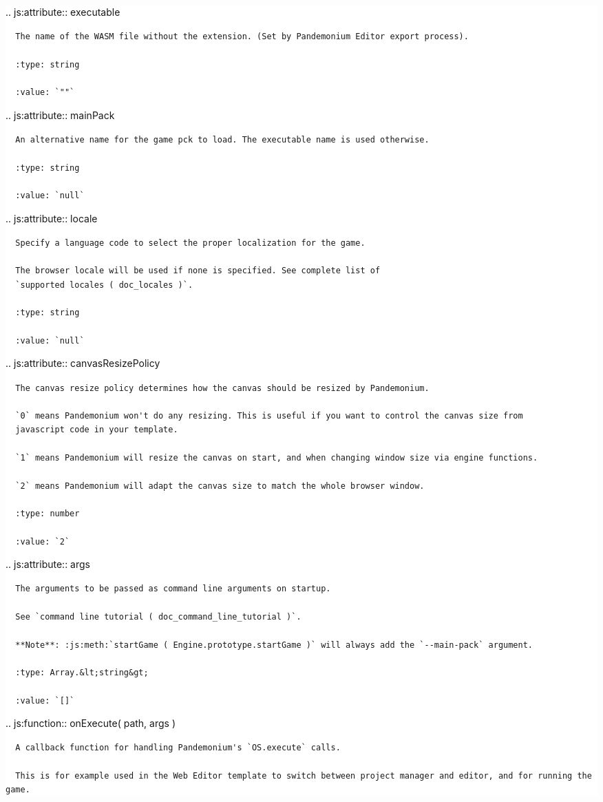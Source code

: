    .. js:attribute:: executable

      The name of the WASM file without the extension. (Set by Pandemonium Editor export process).

      :type: string

      :value: `""`

   .. js:attribute:: mainPack

      An alternative name for the game pck to load. The executable name is used otherwise.

      :type: string

      :value: `null`

   .. js:attribute:: locale

      Specify a language code to select the proper localization for the game.

      The browser locale will be used if none is specified. See complete list of
      `supported locales ( doc_locales )`.

      :type: string

      :value: `null`

   .. js:attribute:: canvasResizePolicy

      The canvas resize policy determines how the canvas should be resized by Pandemonium.

      `0` means Pandemonium won't do any resizing. This is useful if you want to control the canvas size from
      javascript code in your template.

      `1` means Pandemonium will resize the canvas on start, and when changing window size via engine functions.

      `2` means Pandemonium will adapt the canvas size to match the whole browser window.

      :type: number

      :value: `2`

   .. js:attribute:: args

      The arguments to be passed as command line arguments on startup.

      See `command line tutorial ( doc_command_line_tutorial )`.

      **Note**: :js:meth:`startGame ( Engine.prototype.startGame )` will always add the `--main-pack` argument.

      :type: Array.&lt;string&gt;

      :value: `[]`

   .. js:function:: onExecute( path, args )

      A callback function for handling Pandemonium's `OS.execute` calls.

      This is for example used in the Web Editor template to switch between project manager and editor, and for running the game.
